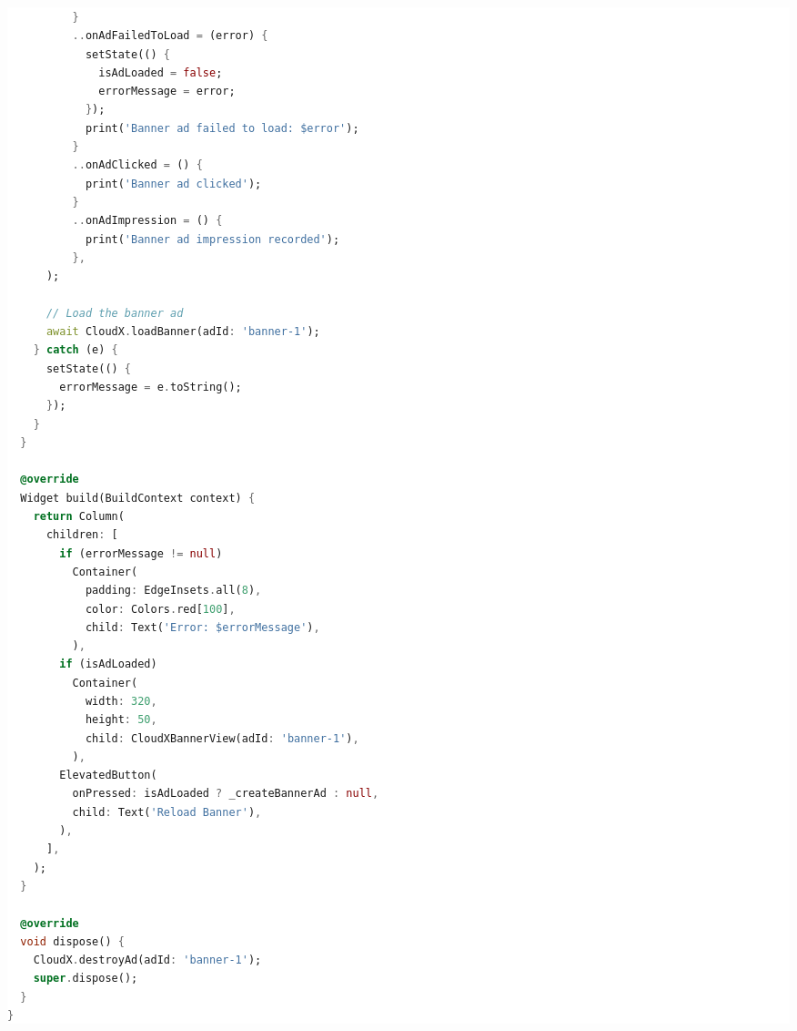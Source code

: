 ```dart
          }
          ..onAdFailedToLoad = (error) {
            setState(() {
              isAdLoaded = false;
              errorMessage = error;
            });
            print('Banner ad failed to load: $error');
          }
          ..onAdClicked = () {
            print('Banner ad clicked');
          }
          ..onAdImpression = () {
            print('Banner ad impression recorded');
          },
      );

      // Load the banner ad
      await CloudX.loadBanner(adId: 'banner-1');
    } catch (e) {
      setState(() {
        errorMessage = e.toString();
      });
    }
  }

  @override
  Widget build(BuildContext context) {
    return Column(
      children: [
        if (errorMessage != null)
          Container(
            padding: EdgeInsets.all(8),
            color: Colors.red[100],
            child: Text('Error: $errorMessage'),
          ),
        if (isAdLoaded)
          Container(
            width: 320,
            height: 50,
            child: CloudXBannerView(adId: 'banner-1'),
          ),
        ElevatedButton(
          onPressed: isAdLoaded ? _createBannerAd : null,
          child: Text('Reload Banner'),
        ),
      ],
    );
  }

  @override
  void dispose() {
    CloudX.destroyAd(adId: 'banner-1');
    super.dispose();
  }
}
```
